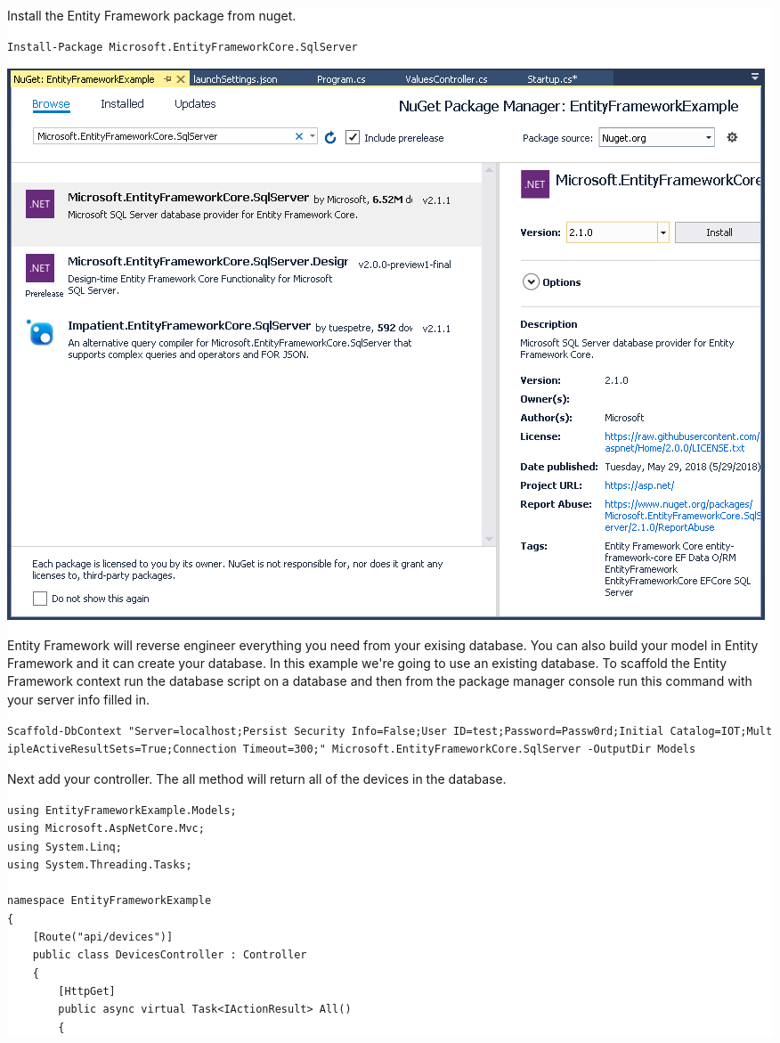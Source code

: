 
Install the Entity Framework package from nuget.

```
Install-Package Microsoft.EntityFrameworkCore.SqlServer
```

![alt text](images/NugetEntityFrameworkCore.png "")

Entity Framework will reverse engineer everything you need from your exising database. You can also build your model in Entity Framework and it can create your database.
In this example we're going to use an existing database.
To scaffold the Entity Framework context run the database script on a database and then from the package manager console run this command with your server info filled in.
```
Scaffold-DbContext "Server=localhost;Persist Security Info=False;User ID=test;Password=Passw0rd;Initial Catalog=IOT;MultipleActiveResultSets=True;Connection Timeout=300;" Microsoft.EntityFrameworkCore.SqlServer -OutputDir Models
```


Next add your controller. The all method will return all of the devices in the database.
```
using EntityFrameworkExample.Models;
using Microsoft.AspNetCore.Mvc;
using System.Linq;
using System.Threading.Tasks;

namespace EntityFrameworkExample
{
    [Route("api/devices")]
    public class DevicesController : Controller
    {
        [HttpGet]
        public async virtual Task<IActionResult> All()
        {
```